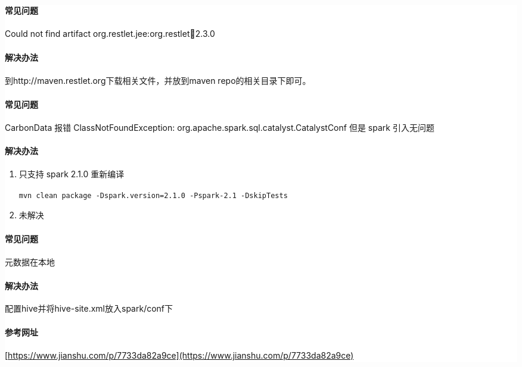 #### 常见问题

Could not find artifact org.restlet.jee:org.restlet:jar:2.3.0

#### 解决办法

到http://maven.restlet.org下载相关文件，并放到maven repo的相关目录下即可。

#### 常见问题

CarbonData 报错 ClassNotFoundException: org.apache.spark.sql.catalyst.CatalystConf 但是 spark 引入无问题

#### 解决办法

1. 只支持 spark 2.1.0 重新编译

   ```shell
   mvn clean package -Dspark.version=2.1.0 -Pspark-2.1 -DskipTests
   ```
   
2. 未解决

#### 常见问题

元数据在本地

#### 解决办法

配置hive并将hive-site.xml放入spark/conf下

#### 参考网址

[https://www.jianshu.com/p/7733da82a9ce](https://www.jianshu.com/p/7733da82a9ce)
